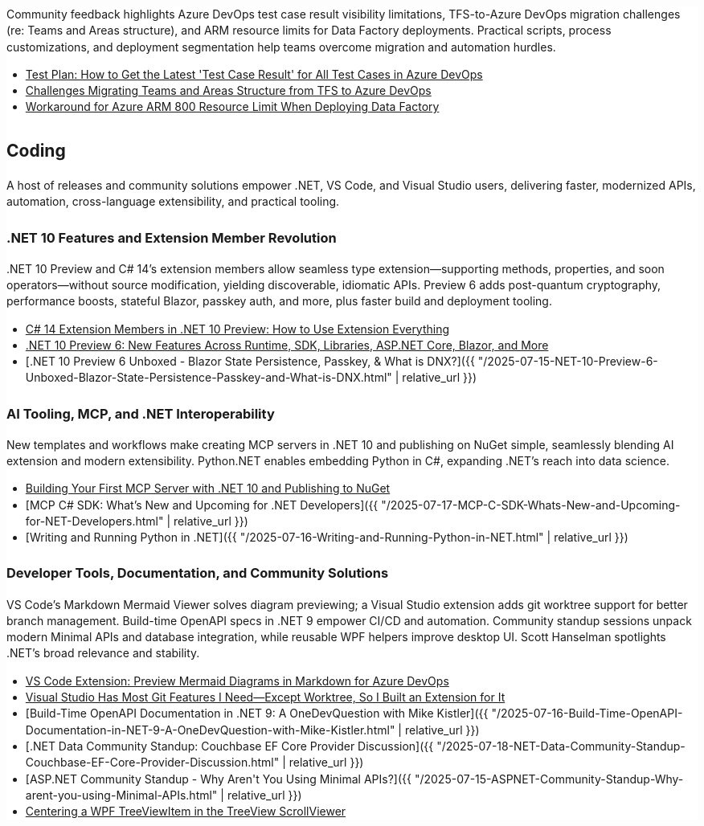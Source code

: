 Community feedback highlights Azure DevOps test case result visibility limitations, TFS-to-Azure DevOps migration challenges (re: Teams and Areas structure), and ARM resource limits for Data Factory deployments. Practical scripts, process customizations, and deployment segmentation help teams overcome migration and automation hurdles.

- [Test Plan: How to Get the Latest 'Test Case Result' for All Test Cases in Azure DevOps](https://www.reddit.com/r/azuredevops/comments/1m26lp7/test_plan_or_test_suite_how_to_get_the_last_test/)
- [Challenges Migrating Teams and Areas Structure from TFS to Azure DevOps](https://www.reddit.com/r/azuredevops/comments/1m32qpm/teams_vs_areas/)
- [Workaround for Azure ARM 800 Resource Limit When Deploying Data Factory](https://www.reddit.com/r/azuredevops/comments/1m30btw/workaround_for_azure_arm_800_resource_limit_while/)

## Coding

A host of releases and community solutions empower .NET, VS Code, and Visual Studio users, delivering faster, modernized APIs, automation, cross-language extensibility, and practical tooling.

### .NET 10 Features and Extension Member Revolution

.NET 10 Preview and C# 14’s extension members allow seamless type extension—supporting methods, properties, and soon operators—without source modification, yielding discoverable, idiomatic APIs. Preview 6 adds post-quantum cryptography, performance boosts, stateful Blazor, passkey auth, and more, plus faster build and deployment tooling.

- [C# 14 Extension Members in .NET 10 Preview: How to Use Extension Everything](https://andrewlock.net/exploring-dotnet-10-preview-features-3-csharp-14-extensions-members/)
- [.NET 10 Preview 6: New Features Across Runtime, SDK, Libraries, ASP.NET Core, Blazor, and More](https://devblogs.microsoft.com/dotnet/dotnet-10-preview-6/)
- [.NET 10 Preview 6 Unboxed - Blazor State Persistence, Passkey, & What is DNX?]({{ "/2025-07-15-NET-10-Preview-6-Unboxed-Blazor-State-Persistence-Passkey-and-What-is-DNX.html" | relative_url }})

### AI Tooling, MCP, and .NET Interoperability

New templates and workflows make creating MCP servers in .NET 10 and publishing on NuGet simple, seamlessly blending AI extension and modern extensibility. Python.NET enables embedding Python in C#, expanding .NET’s reach into data science.

- [Building Your First MCP Server with .NET 10 and Publishing to NuGet](https://devblogs.microsoft.com/dotnet/mcp-server-dotnet-nuget-quickstart/)
- [MCP C# SDK: What’s New and Upcoming for .NET Developers]({{ "/2025-07-17-MCP-C-SDK-Whats-New-and-Upcoming-for-NET-Developers.html" | relative_url }})
- [Writing and Running Python in .NET]({{ "/2025-07-16-Writing-and-Running-Python-in-NET.html" | relative_url }})

### Developer Tools, Documentation, and Community Solutions

VS Code’s Markdown Mermaid Viewer solves diagram previewing; a Visual Studio extension adds git worktree support for better branch management. Build-time OpenAPI specs in .NET 9 empower CI/CD and automation. Community standup sessions unpack modern Minimal APIs and database integration, while reusable WPF helpers improve desktop UI. Scott Hanselman spotlights .NET’s broad relevance and stability.

- [VS Code Extension: Preview Mermaid Diagrams in Markdown for Azure DevOps](https://www.reddit.com/r/azuredevops/comments/1m42lmi/vs_code_extension_preview_mermaid_diagrams_in/)
- [Visual Studio Has Most Git Features I Need—Except Worktree, So I Built an Extension for It](https://www.reddit.com/r/VisualStudio/comments/1m1l1lc/visual_studio_has_most_git_features_i_need_except/)
- [Build-Time OpenAPI Documentation in .NET 9: A OneDevQuestion with Mike Kistler]({{ "/2025-07-16-Build-Time-OpenAPI-Documentation-in-NET-9-A-OneDevQuestion-with-Mike-Kistler.html" | relative_url }})
- [.NET Data Community Standup: Couchbase EF Core Provider Discussion]({{ "/2025-07-18-NET-Data-Community-Standup-Couchbase-EF-Core-Provider-Discussion.html" | relative_url }})
- [ASP.NET Community Standup - Why Aren't You Using Minimal APIs?]({{ "/2025-07-15-ASPNET-Community-Standup-Why-arent-you-using-Minimal-APIs.html" | relative_url }})
- [Centering a WPF TreeViewItem in the TreeView ScrollViewer](https://weblog.west-wind.com/posts/2025/Jul/15/Centering-a-WPF-TreeViewItem-in-the-TreeView-ScrollViewer)
